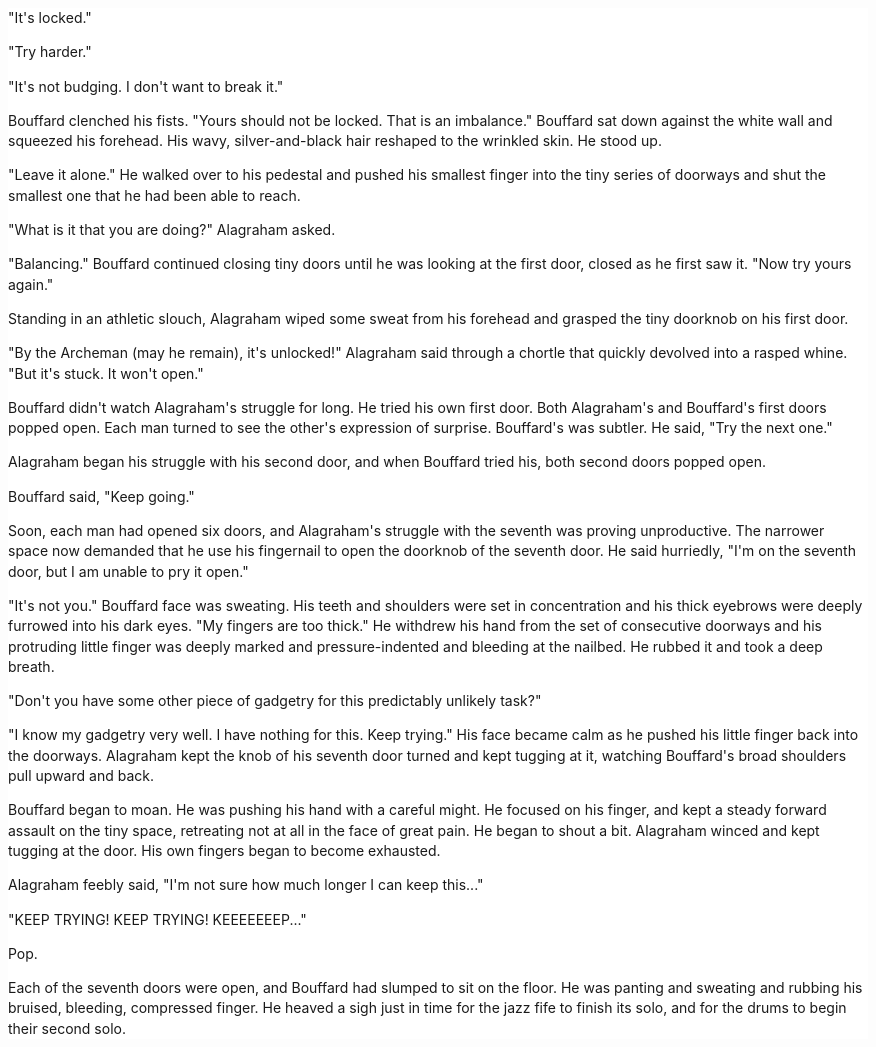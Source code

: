 "It's locked."

"Try harder."

"It's not budging.  I don't want to break it."

Bouffard clenched his fists.  "Yours should not be locked.  That is an imbalance."  Bouffard sat down against the white wall and squeezed his forehead.  His wavy, silver-and-black hair reshaped to the wrinkled skin.  He stood up.

"Leave it alone."  He walked over to his pedestal and pushed his smallest finger into the tiny series of doorways and shut the smallest one that he had been able to reach.

"What is it that you are doing?" Alagraham asked.

"Balancing."  Bouffard continued closing tiny doors until he was looking at the first door, closed as he first saw it.  "Now try yours again."

Standing in an athletic slouch, Alagraham wiped some sweat from his forehead and grasped the tiny doorknob on his first door.

"By the Archeman (may he remain), it's unlocked!" Alagraham said through a chortle that quickly devolved into a rasped whine.  "But it's stuck.  It won't open."

Bouffard didn't watch Alagraham's struggle for long.  He tried his own first door.  Both Alagraham's and Bouffard's first doors popped open.  Each man turned to see the other's expression of surprise.  Bouffard's was subtler.  He said, "Try the next one."

Alagraham began his struggle with his second door, and when Bouffard tried his, both second doors popped open.

Bouffard said, "Keep going."

Soon, each man had opened six doors, and Alagraham's struggle with the seventh was proving unproductive.  The narrower space now demanded that he use his fingernail to open the doorknob of the seventh door.  He said hurriedly, "I'm on the seventh door, but I am unable to pry it open."

"It's not you."  Bouffard face was sweating.  His teeth and shoulders were set in concentration and his thick eyebrows were deeply furrowed into his dark eyes.  "My fingers are too thick."  He withdrew his hand from the set of consecutive doorways and his protruding little finger was deeply marked and pressure-indented and bleeding at the nailbed.  He rubbed it and took a deep breath.

"Don't you have some other piece of gadgetry for this predictably unlikely task?"

"I know my gadgetry very well.  I have nothing for this.  Keep trying."  His face became calm as he pushed his little finger back into the doorways.  Alagraham kept the knob of his seventh door turned and kept tugging at it, watching Bouffard's broad shoulders pull upward and back.

Bouffard began to moan.  He was pushing his hand with a careful might.  He focused on his finger, and kept a steady forward assault on the tiny space, retreating not at all in the face of great pain.  He began to shout a bit.  Alagraham winced and kept tugging at the door.  His own fingers began to become exhausted.

Alagraham feebly said, "I'm not sure how much longer I can keep this..."

"KEEP TRYING!  KEEP TRYING!  KEEEEEEEP..."

Pop.

Each of the seventh doors were open, and Bouffard had slumped to sit on the floor.  He was panting and sweating and rubbing his bruised, bleeding, compressed finger.  He heaved a sigh just in time for the jazz fife to finish its solo, and for the drums to begin their second solo.
